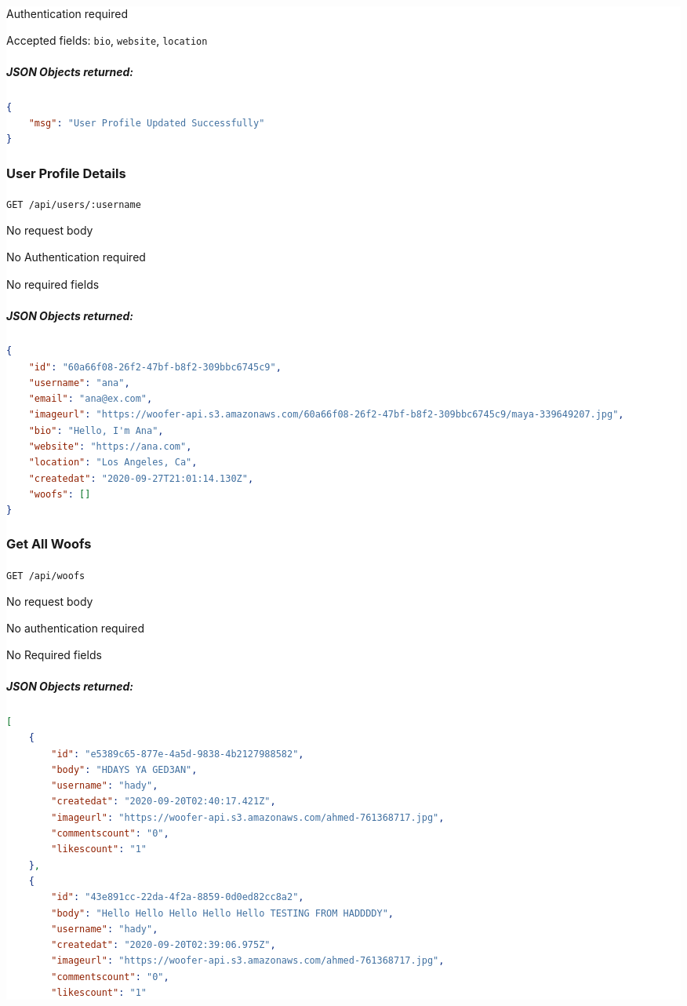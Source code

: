 Authentication required

Accepted fields: `bio`, `website`, `location`

##### JSON Objects returned:

```JSON
{
    "msg": "User Profile Updated Successfully"
}
```

### User Profile Details

`GET /api/users/:username`

No request body

No Authentication required

No required fields

##### JSON Objects returned:

```JSON
{
    "id": "60a66f08-26f2-47bf-b8f2-309bbc6745c9",
    "username": "ana",
    "email": "ana@ex.com",
    "imageurl": "https://woofer-api.s3.amazonaws.com/60a66f08-26f2-47bf-b8f2-309bbc6745c9/maya-339649207.jpg",
    "bio": "Hello, I'm Ana",
    "website": "https://ana.com",
    "location": "Los Angeles, Ca",
    "createdat": "2020-09-27T21:01:14.130Z",
    "woofs": []
}
```

### Get All Woofs

`GET /api/woofs`

No request body

No authentication required

No Required fields

##### JSON Objects returned:

```JSON
[
    {
        "id": "e5389c65-877e-4a5d-9838-4b2127988582",
        "body": "HDAYS YA GED3AN",
        "username": "hady",
        "createdat": "2020-09-20T02:40:17.421Z",
        "imageurl": "https://woofer-api.s3.amazonaws.com/ahmed-761368717.jpg",
        "commentscount": "0",
        "likescount": "1"
    },
    {
        "id": "43e891cc-22da-4f2a-8859-0d0ed82cc8a2",
        "body": "Hello Hello Hello Hello Hello TESTING FROM HADDDDY",
        "username": "hady",
        "createdat": "2020-09-20T02:39:06.975Z",
        "imageurl": "https://woofer-api.s3.amazonaws.com/ahmed-761368717.jpg",
        "commentscount": "0",
        "likescount": "1"
```